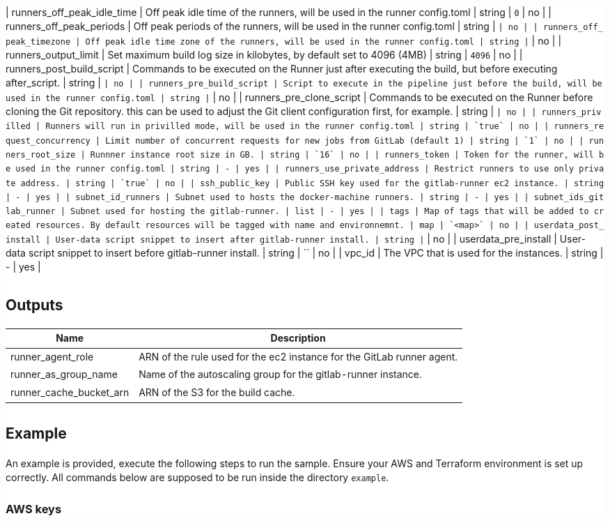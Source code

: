 | runners_off_peak_idle_time | Off peak idle time of the runners, will be used in the runner config.toml | string | `0` | no |
| runners_off_peak_periods | Off peak periods of the runners, will be used in the runner config.toml | string | `` | no |
| runners_off_peak_timezone | Off peak idle time zone of the runners, will be used in the runner config.toml | string | `` | no |
| runners_output_limit | Set maximum build log size in kilobytes, by default set to 4096 (4MB) | string | `4096` | no |
| runners_post_build_script | Commands to be executed on the Runner just after executing the build, but before executing after_script. | string | `` | no |
| runners_pre_build_script | Script to execute in the pipeline just before the build, will be used in the runner config.toml | string | `` | no |
| runners_pre_clone_script | Commands to be executed on the Runner before cloning the Git repository. this can be used to adjust the Git client configuration first, for example. | string | `` | no |
| runners_privilled | Runners will run in privilled mode, will be used in the runner config.toml | string | `true` | no |
| runners_request_concurrency | Limit number of concurrent requests for new jobs from GitLab (default 1) | string | `1` | no |
| runners_root_size | Runnner instance root size in GB. | string | `16` | no |
| runners_token | Token for the runner, will be used in the runner config.toml | string | - | yes |
| runners_use_private_address | Restrict runners to use only private address. | string | `true` | no |
| ssh_public_key | Public SSH key used for the gitlab-runner ec2 instance. | string | - | yes |
| subnet_id_runners | Subnet used to hosts the docker-machine runners. | string | - | yes |
| subnet_ids_gitlab_runner | Subnet used for hosting the gitlab-runner. | list | - | yes |
| tags | Map of tags that will be added to created resources. By default resources will be tagged with name and environnemnt. | map | `<map>` | no |
| userdata_post_install | User-data script snippet to insert after gitlab-runner install. | string | `` | no |
| userdata_pre_install | User-data script snippet to insert before gitlab-runner install. | string | `` | no |
| vpc_id | The VPC that is used for the instances. | string | - | yes |

## Outputs

| Name | Description |
|------|-------------|
| runner_agent_role | ARN of the rule used for the ec2 instance for the GitLab runner agent. |
| runner_as_group_name | Name of the autoscaling group for the gitlab-runner instance. |
| runner_cache_bucket_arn | ARN of the S3 for the build cache. |

## Example

An example is provided, execute the following steps to run the sample. Ensure your AWS and Terraform environment is set up correctly. All commands below are supposed to be run inside the directory `example`.

### AWS keys

